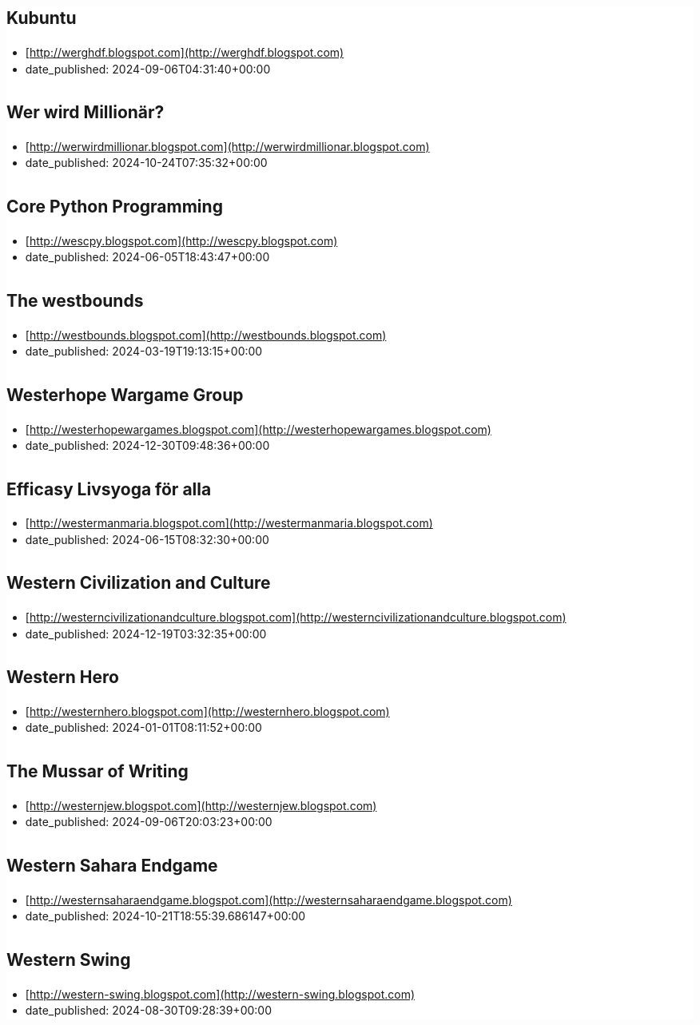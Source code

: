 ## Kubuntu
 - [http://werghdf.blogspot.com](http://werghdf.blogspot.com)
 - date_published: 2024-09-06T04:31:40+00:00

 ## Wer wird Millionär?
 - [http://werwirdmillionar.blogspot.com](http://werwirdmillionar.blogspot.com)
 - date_published: 2024-10-24T07:35:32+00:00

 ## Core Python Programming
 - [http://wescpy.blogspot.com](http://wescpy.blogspot.com)
 - date_published: 2024-06-05T18:43:47+00:00

 ## The westbounds
 - [http://westbounds.blogspot.com](http://westbounds.blogspot.com)
 - date_published: 2024-03-19T19:13:15+00:00

 ## Westerhope Wargame Group
 - [http://westerhopewargames.blogspot.com](http://westerhopewargames.blogspot.com)
 - date_published: 2024-12-30T09:48:36+00:00

 ## Efficasy Livsyoga för alla
 - [http://westermanmaria.blogspot.com](http://westermanmaria.blogspot.com)
 - date_published: 2024-06-15T08:32:30+00:00

 ## Western Civilization and Culture
 - [http://westerncivilizationandculture.blogspot.com](http://westerncivilizationandculture.blogspot.com)
 - date_published: 2024-12-19T03:32:35+00:00

 ## Western Hero
 - [http://westernhero.blogspot.com](http://westernhero.blogspot.com)
 - date_published: 2024-01-01T08:11:52+00:00

 ## The Mussar of Writing
 - [http://westernjew.blogspot.com](http://westernjew.blogspot.com)
 - date_published: 2024-09-06T20:03:23+00:00

 ## Western Sahara Endgame
 - [http://westernsaharaendgame.blogspot.com](http://westernsaharaendgame.blogspot.com)
 - date_published: 2024-10-21T18:55:39.686147+00:00

 ## Western Swing
 - [http://western-swing.blogspot.com](http://western-swing.blogspot.com)
 - date_published: 2024-08-30T09:28:39+00:00
